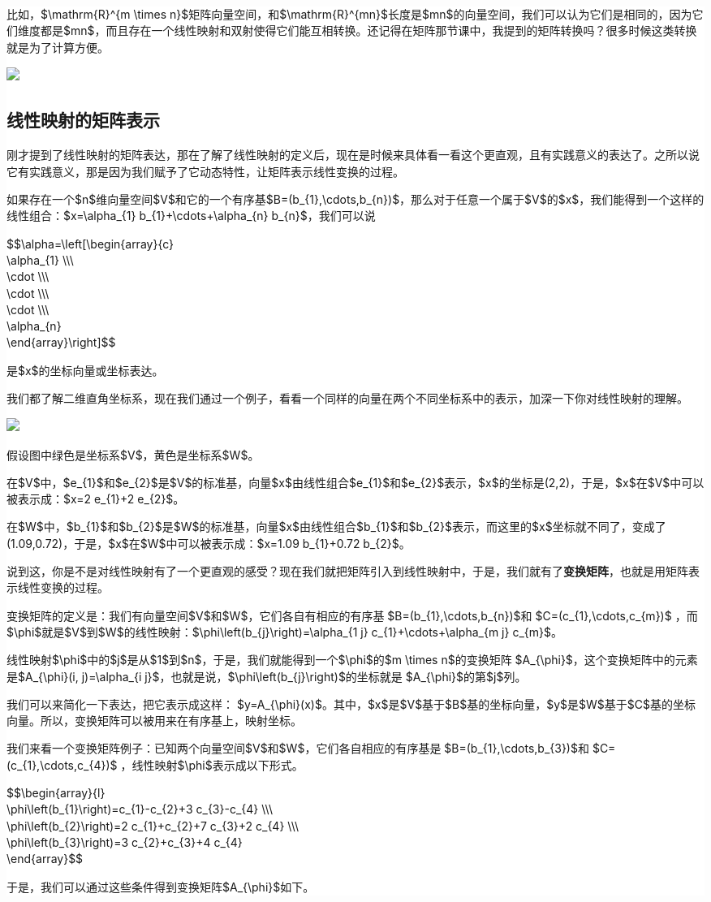 比如，\$\\mathrm\{R\}\^\{m \\times n\}\$矩阵向量空间，和\$\\mathrm\{R\}\^\{mn\}\$长度是\$mn\$的向量空间，我们可以认为它们是相同的，因为它们维度都是\$mn\$，而且存在一个线性映射和双射使得它们能互相转换。还记得在矩阵那节课中，我提到的矩阵转换吗？很多时候这类转换就是为了计算方便。

![](https://static001.geekbang.org/resource/image/a5/4a/a59fefec5c22effacb862e61e87c034a.png)

## 线性映射的矩阵表示

刚才提到了线性映射的矩阵表达，那在了解了线性映射的定义后，现在是时候来具体看一看这个更直观，且有实践意义的表达了。之所以说它有实践意义，那是因为我们赋予了它动态特性，让矩阵表示线性变换的过程。

如果存在一个\$n\$维向量空间\$V\$和它的一个有序基\$B=\(b\_\{1\},\\cdots,b\_\{n\}\)\$，那么对于任意一个属于\$V\$的\$x\$，我们能得到一个这样的线性组合：\$x=\\alpha\_\{1\} b\_\{1\}+\\cdots+\\alpha\_\{n\} b\_\{n\}\$，我们可以说

\$\$\\alpha=\\left\[\\begin\{array\}\{c\}  
\\alpha\_\{1\} \\\\\\  
\\cdot \\\\\\  
\\cdot \\\\\\  
\\cdot \\\\\\  
\\alpha\_\{n\}  
\\end\{array\}\\right\]\$\$

是\$x\$的坐标向量或坐标表达。

我们都了解二维直角坐标系，现在我们通过一个例子，看看一个同样的向量在两个不同坐标系中的表示，加深一下你对线性映射的理解。

![](https://static001.geekbang.org/resource/image/78/43/7827f539b7a52eec29d3b8272da55543.jpg)

假设图中绿色是坐标系\$V\$，黄色是坐标系\$W\$。

在\$V\$中，\$e\_\{1\}\$和\$e\_\{2\}\$是\$V\$的标准基，向量\$x\$由线性组合\$e\_\{1\}\$和\$e\_\{2\}\$表示，\$x\$的坐标是\(2,2\)，于是，\$x\$在\$V\$中可以被表示成：\$x=2 e\_\{1\}+2 e\_\{2\}\$。

在\$W\$中，\$b\_\{1\}\$和\$b\_\{2\}\$是\$W\$的标准基，向量\$x\$由线性组合\$b\_\{1\}\$和\$b\_\{2\}\$表示，而这里的\$x\$坐标就不同了，变成了\(1.09,0.72\)，于是，\$x\$在\$W\$中可以被表示成：\$x=1.09 b\_\{1\}+0.72 b\_\{2\}\$。

说到这，你是不是对线性映射有了一个更直观的感受？现在我们就把矩阵引入到线性映射中，于是，我们就有了**变换矩阵**，也就是用矩阵表示线性变换的过程。

变换矩阵的定义是：我们有向量空间\$V\$和\$W\$，它们各自有相应的有序基 \$B=\(b\_\{1\},\\cdots,b\_\{n\}\)\$和 \$C=\(c\_\{1\},\\cdots,c\_\{m\}\)\$ ，而\$\\phi\$就是\$V\$到\$W\$的线性映射：\$\\phi\\left\(b\_\{j\}\\right\)=\\alpha\_\{1 j\} c\_\{1\}+\\cdots+\\alpha\_\{m j\} c\_\{m\}\$。

线性映射\$\\phi\$中的\$j\$是从\$1\$到\$n\$，于是，我们就能得到一个\$\\phi\$的\$m \\times n\$的变换矩阵 \$A\_\{\\phi\}\$，这个变换矩阵中的元素是\$A\_\{\\phi\}\(i, j\)=\\alpha\_\{i j\}\$，也就是说，\$\\phi\\left\(b\_\{j\}\\right\)\$的坐标就是 \$A\_\{\\phi\}\$的第\$j\$列。

我们可以来简化一下表达，把它表示成这样： \$y=A\_\{\\phi\}\(x\)\$。其中，\$x\$是\$V\$基于\$B\$基的坐标向量，\$y\$是\$W\$基于\$C\$基的坐标向量。所以，变换矩阵可以被用来在有序基上，映射坐标。

我们来看一个变换矩阵例子：已知两个向量空间\$V\$和\$W\$，它们各自相应的有序基是 \$B=\(b\_\{1\},\\cdots,b\_\{3\}\)\$和 \$C=\(c\_\{1\},\\cdots,c\_\{4\}\)\$ ，线性映射\$\\phi\$表示成以下形式。

\$\$\\begin\{array\}\{l\}  
\\phi\\left\(b\_\{1\}\\right\)=c\_\{1\}-c\_\{2\}+3 c\_\{3\}-c\_\{4\} \\\\\\  
\\phi\\left\(b\_\{2\}\\right\)=2 c\_\{1\}+c\_\{2\}+7 c\_\{3\}+2 c\_\{4\} \\\\\\  
\\phi\\left\(b\_\{3\}\\right\)=3 c\_\{2\}+c\_\{3\}+4 c\_\{4\}  
\\end\{array\}\$\$

于是，我们可以通过这些条件得到变换矩阵\$A\_\{\\phi\}\$如下。

